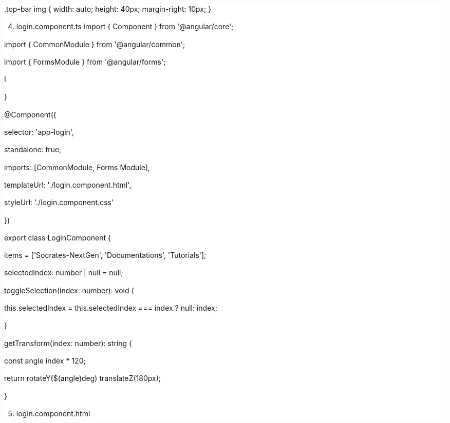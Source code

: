 
.top-bar img {
  width: auto;
  height: 40px;
  margin-right: 10px;
}

4. login.component.ts
import { Component } from '@angular/core';

import { CommonModule } from '@angular/common';

import { FormsModule } from '@angular/forms';

I

}

@Component({

selector: 'app-login',

standalone: true,

imports: [CommonModule, Forms Module],

templateUrl: './login.component.html',

styleUrl: './login.component.css'

})

export class LoginComponent {

items = ['Socrates-NextGen', 'Documentations', 'Tutorials'];

selectedIndex: number | null = null;

toggleSelection(index: number): void {

this.selectedIndex = this.selectedIndex === index ? null: index;

}

getTransform(index: number): string {

const angle index * 120;

return rotateY($(angle)deg) translateZ(180px);

}




5. login.component.html

<div class="container">

<div class="carousel-wrapper">

<div class="carousel" [class.paused]="selectedIndex !== null">

<div
